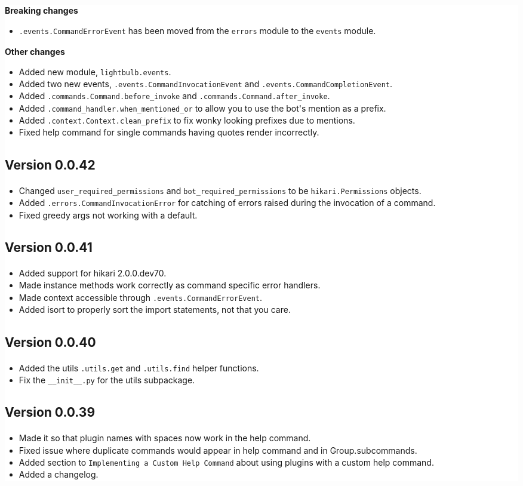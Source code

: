 **Breaking changes**

- `.events.CommandErrorEvent` has been moved from the `errors` module to the `events` module.

**Other changes**

- Added new module, `lightbulb.events`.
- Added two new events, `.events.CommandInvocationEvent` and `.events.CommandCompletionEvent`.
- Added `.commands.Command.before_invoke` and `.commands.Command.after_invoke`.
- Added `.command_handler.when_mentioned_or` to allow you to use the bot's mention as a prefix.
- Added `.context.Context.clean_prefix` to fix wonky looking prefixes due to mentions.
- Fixed help command for single commands having quotes render incorrectly.

## Version 0.0.42

- Changed `user_required_permissions` and `bot_required_permissions` to be `hikari.Permissions` objects.
- Added `.errors.CommandInvocationError` for catching of errors raised during the invocation of a command.
- Fixed greedy args not working with a default.

## Version 0.0.41

- Added support for hikari 2.0.0.dev70.
- Made instance methods work correctly as command specific error handlers.
- Made context accessible through `.events.CommandErrorEvent`.
- Added isort to properly sort the import statements, not that you care.

## Version 0.0.40

- Added the utils `.utils.get` and `.utils.find` helper functions.
- Fix the `__init__.py` for the utils subpackage.

## Version 0.0.39

- Made it so that plugin names with spaces now work in the help command.
- Fixed issue where duplicate commands would appear in help command and in Group.subcommands.
- Added section to `Implementing a Custom Help Command` about using plugins with a custom help command.
- Added a changelog.
